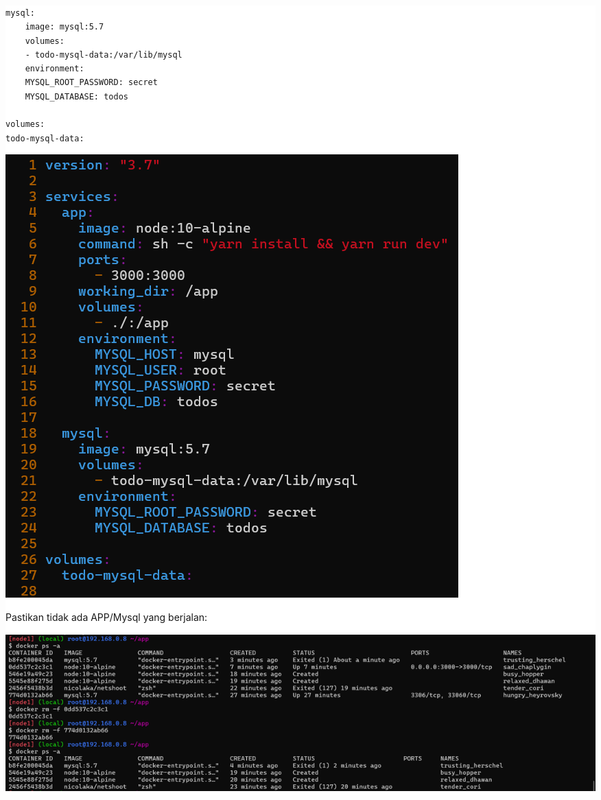     mysql:
        image: mysql:5.7
        volumes:
        - todo-mysql-data:/var/lib/mysql
        environment: 
        MYSQL_ROOT_PASSWORD: secret
        MYSQL_DATABASE: todos

    volumes:
    todo-mysql-data:


![docker-compose](/img/Tugas7/dockercompose5.png)

Pastikan tidak ada APP/Mysql yang berjalan:

![docker-compose](/img/Tugas7/dockercompose6.png)
